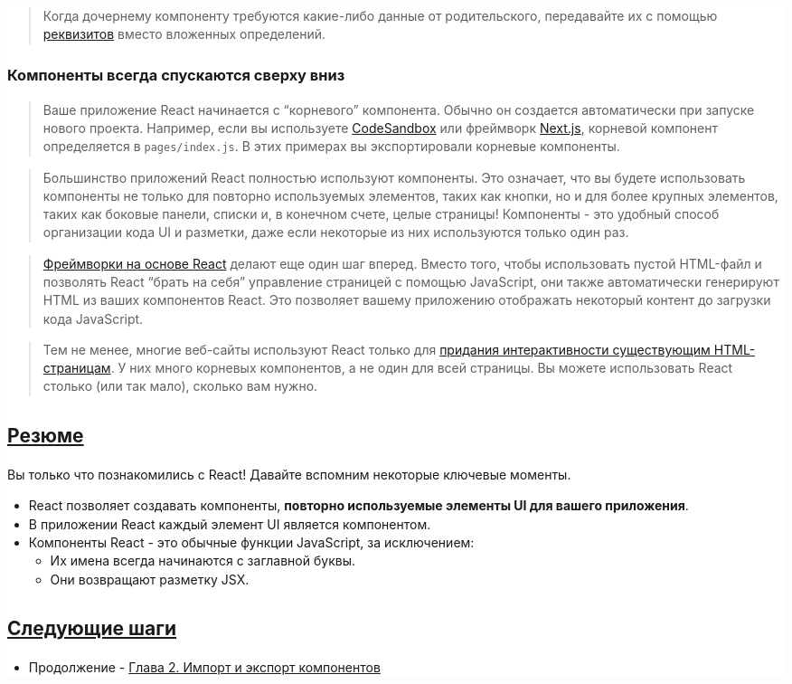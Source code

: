 > Когда дочернему компоненту требуются какие-либо данные от родительского, передавайте их с помощью [реквизитов](https://react.dev/learn/passing-props-to-a-component) вместо вложенных определений.

### Компоненты всегда спускаются сверху вниз

> Ваше приложение React начинается с “корневого” компонента. Обычно он создается автоматически при запуске нового проекта. Например, если вы используете [CodeSandbox](https://codesandbox.io/) или фреймворк [Next.js](https://nextjs.org/), корневой компонент определяется в `pages/index.js`. В этих примерах вы экспортировали корневые компоненты.

> Большинство приложений React полностью используют компоненты. Это означает, что вы будете использовать компоненты не только для повторно используемых элементов, таких как кнопки, но и для более крупных элементов, таких как боковые панели, списки и, в конечном счете, целые страницы! Компоненты - это удобный способ организации кода UI и разметки, даже если некоторые из них используются только один раз.

> [Фреймворки на основе React](https://react.dev/learn/start-a-new-react-project) делают еще один шаг вперед. Вместо того, чтобы использовать пустой HTML-файл и позволять React “брать на себя” управление страницей с помощью JavaScript, они также автоматически генерируют HTML из ваших компонентов React. Это позволяет вашему приложению отображать некоторый контент до загрузки кода JavaScript.

> Тем не менее, многие веб-сайты используют React только для [придания интерактивности существующим HTML-страницам](https://react.dev/learn/add-react-to-an-existing-project#using-react-for-a-part-of-your-existing-page). У них много корневых компонентов, а не один для всей страницы. Вы можете использовать React столько (или так мало), сколько вам нужно.

## [Резюме](#)

Вы только что познакомились с React! Давайте вспомним некоторые ключевые моменты.

- React позволяет создавать компоненты, **повторно используемые элементы UI для вашего приложения**.
- В приложении React каждый элемент UI является компонентом.
- Компоненты React - это обычные функции JavaScript, за исключением:
  - Их имена всегда начинаются с заглавной буквы.
  - Они возвращают разметку JSX.

## [Следующие шаги](#)

- Продолжение - [Глава 2. Импорт и экспорт компонентов](<./2. Importing and Exporting Components.md>)
